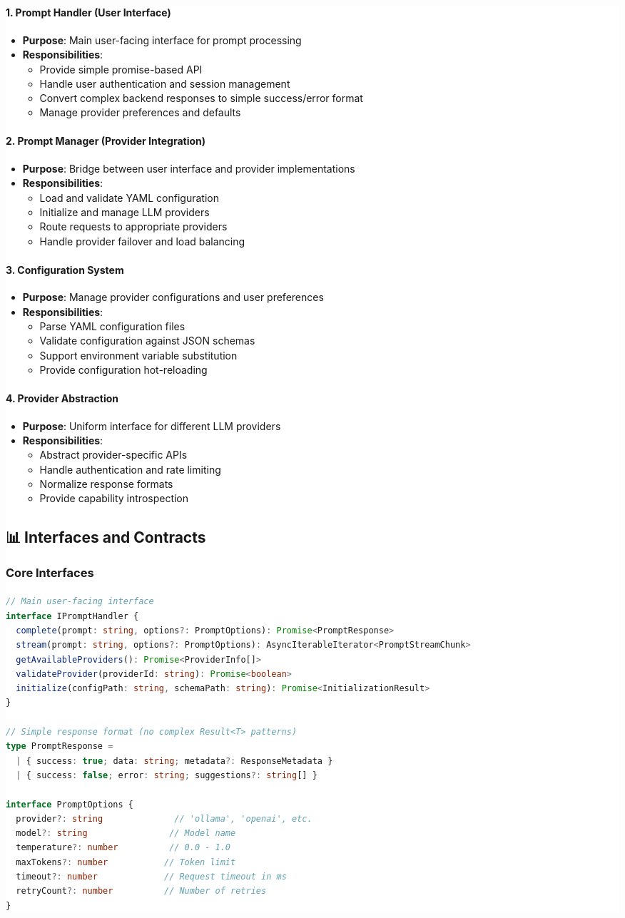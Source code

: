 #### 1. Prompt Handler (User Interface)
- **Purpose**: Main user-facing interface for prompt processing
- **Responsibilities**:
  - Provide simple promise-based API
  - Handle user authentication and session management
  - Convert complex backend responses to simple success/error format
  - Manage provider preferences and defaults

#### 2. Prompt Manager (Provider Integration)
- **Purpose**: Bridge between user interface and provider implementations
- **Responsibilities**:
  - Load and validate YAML configuration
  - Initialize and manage LLM providers
  - Route requests to appropriate providers
  - Handle provider failover and load balancing

#### 3. Configuration System
- **Purpose**: Manage provider configurations and user preferences
- **Responsibilities**:
  - Parse YAML configuration files
  - Validate configuration against JSON schemas
  - Support environment variable substitution
  - Provide configuration hot-reloading

#### 4. Provider Abstraction
- **Purpose**: Uniform interface for different LLM providers
- **Responsibilities**:
  - Abstract provider-specific APIs
  - Handle authentication and rate limiting
  - Normalize response formats
  - Provide capability introspection

## 📊 Interfaces and Contracts

### Core Interfaces

```typescript
// Main user-facing interface
interface IPromptHandler {
  complete(prompt: string, options?: PromptOptions): Promise<PromptResponse>
  stream(prompt: string, options?: PromptOptions): AsyncIterableIterator<PromptStreamChunk>
  getAvailableProviders(): Promise<ProviderInfo[]>
  validateProvider(providerId: string): Promise<boolean>
  initialize(configPath: string, schemaPath: string): Promise<InitializationResult>
}

// Simple response format (no complex Result<T> patterns)
type PromptResponse = 
  | { success: true; data: string; metadata?: ResponseMetadata }
  | { success: false; error: string; suggestions?: string[] }

interface PromptOptions {
  provider?: string              // 'ollama', 'openai', etc.
  model?: string                // Model name
  temperature?: number          // 0.0 - 1.0
  maxTokens?: number           // Token limit
  timeout?: number             // Request timeout in ms
  retryCount?: number          // Number of retries
}
```
